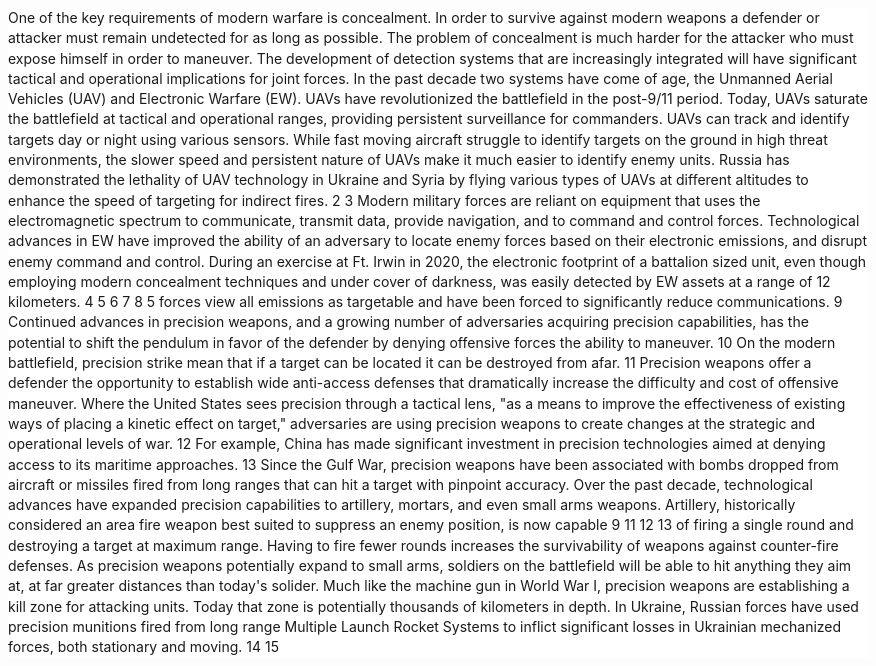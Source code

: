 One of the key requirements of modern warfare is concealment. In order to survive against modern weapons a defender or attacker must remain undetected for as long as possible. The problem of concealment is much harder for the attacker who must expose himself in order to maneuver. The development of detection systems that are increasingly integrated will have significant tactical and operational implications for joint forces. In the past decade two systems have come of age, the Unmanned Aerial Vehicles (UAV) and Electronic Warfare (EW).
UAVs have revolutionized the battlefield in the post-9/11 period. Today, UAVs saturate the battlefield at tactical and operational ranges, providing persistent surveillance for commanders. UAVs can track and identify targets day or night using various sensors.
While fast moving aircraft struggle to identify targets on the ground in high threat environments, the slower speed and persistent nature of UAVs make it much easier to identify enemy units. Russia has demonstrated the lethality of UAV technology in Ukraine and Syria by flying various types of UAVs at different altitudes to enhance the speed of targeting for indirect fires. 
2
3
Modern military forces are reliant on equipment that uses the electromagnetic spectrum to communicate, transmit data, provide navigation, and to command and control forces. Technological advances in EW have improved the ability of an adversary to locate enemy forces based on their electronic emissions, and disrupt enemy command and control. During an exercise at Ft. Irwin in 2020, the electronic footprint of a battalion sized unit, even though employing modern concealment techniques and under cover of darkness, was easily detected by EW assets at a range of 12 kilometers. 
4
5
6
7
8
5
forces view all emissions as targetable and have been forced to significantly reduce communications. 9
Continued advances in precision weapons, and a growing number of adversaries acquiring precision capabilities, has the potential to shift the pendulum in favor of the defender by denying offensive forces the ability to maneuver. 10 On the modern battlefield, precision strike mean that if a target can be located it can be destroyed from afar. 11 Precision weapons offer a defender the opportunity to establish wide anti-access defenses that dramatically increase the difficulty and cost of offensive maneuver. Where the United States sees precision through a tactical lens, "as a means to improve the effectiveness of existing ways of placing a kinetic effect on target," adversaries are using precision weapons to create changes at the strategic and operational levels of war. 12 For example, China has made significant investment in precision technologies aimed at denying access to its maritime approaches. 
13
Since the Gulf War, precision weapons have been associated with bombs dropped from aircraft or missiles fired from long ranges that can hit a target with pinpoint accuracy. Over the past decade, technological advances have expanded precision capabilities to artillery, mortars, and even small arms weapons. Artillery, historically considered an area fire weapon best suited to suppress an enemy position, is now capable 
9
11
12
13
of firing a single round and destroying a target at maximum range. Having to fire fewer rounds increases the survivability of weapons against counter-fire defenses. As precision weapons potentially expand to small arms, soldiers on the battlefield will be able to hit anything they aim at, at far greater distances than today's solider. Much like the machine gun in World War I, precision weapons are establishing a kill zone for attacking units.
Today that zone is potentially thousands of kilometers in depth. In Ukraine, Russian forces have used precision munitions fired from long range Multiple Launch Rocket Systems to inflict significant losses in Ukrainian mechanized forces, both stationary and moving. 
14
15